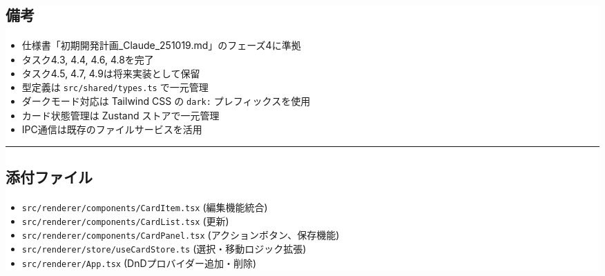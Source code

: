 
## 備考
- 仕様書「初期開発計画_Claude_251019.md」のフェーズ4に準拠
- タスク4.3, 4.4, 4.6, 4.8を完了
- タスク4.5, 4.7, 4.9は将来実装として保留
- 型定義は `src/shared/types.ts` で一元管理
- ダークモード対応は Tailwind CSS の `dark:` プレフィックスを使用
- カード状態管理は Zustand ストアで一元管理
- IPC通信は既存のファイルサービスを活用

---

## 添付ファイル
- `src/renderer/components/CardItem.tsx` (編集機能統合)
- `src/renderer/components/CardList.tsx` (更新)
- `src/renderer/components/CardPanel.tsx` (アクションボタン、保存機能)
- `src/renderer/store/useCardStore.ts` (選択・移動ロジック拡張)
- `src/renderer/App.tsx` (DnDプロバイダー追加・削除)
